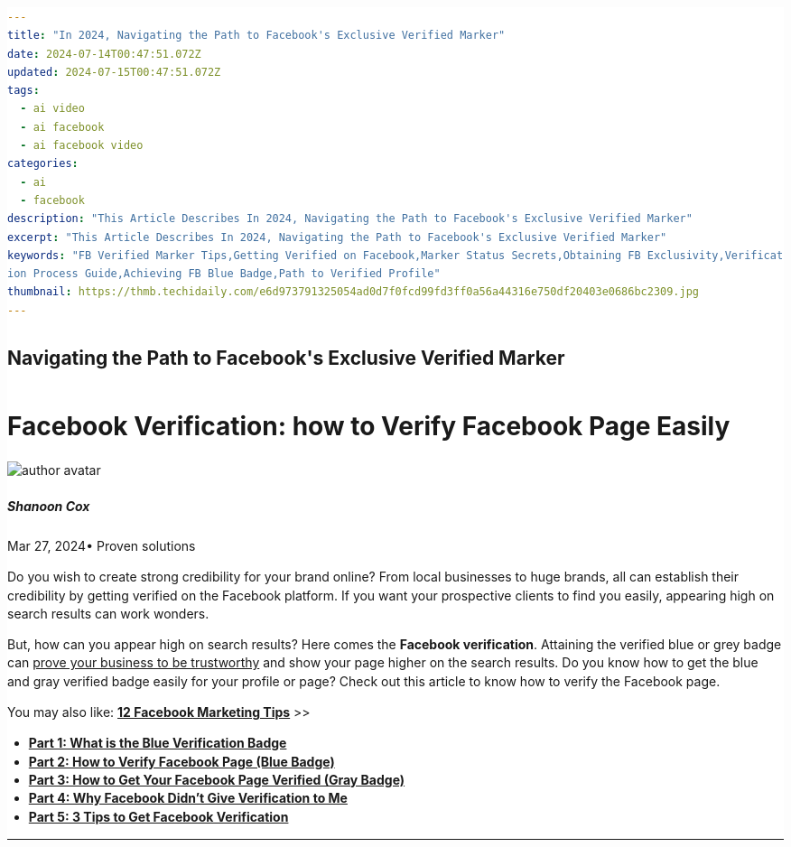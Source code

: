 ```yaml
---
title: "In 2024, Navigating the Path to Facebook's Exclusive Verified Marker"
date: 2024-07-14T00:47:51.072Z
updated: 2024-07-15T00:47:51.072Z
tags:
  - ai video
  - ai facebook
  - ai facebook video
categories:
  - ai
  - facebook
description: "This Article Describes In 2024, Navigating the Path to Facebook's Exclusive Verified Marker"
excerpt: "This Article Describes In 2024, Navigating the Path to Facebook's Exclusive Verified Marker"
keywords: "FB Verified Marker Tips,Getting Verified on Facebook,Marker Status Secrets,Obtaining FB Exclusivity,Verification Process Guide,Achieving FB Blue Badge,Path to Verified Profile"
thumbnail: https://thmb.techidaily.com/e6d973791325054ad0d7f0fcd99fd3ff0a56a44316e750df20403e0686bc2309.jpg
---
```


## Navigating the Path to Facebook's Exclusive Verified Marker

# Facebook Verification: how to Verify Facebook Page Easily

![author avatar](https://images.wondershare.com/filmora/article-images/shannon-cox.jpg)

##### Shanoon Cox

 Mar 27, 2024• Proven solutions

Do you wish to create strong credibility for your brand online? From local businesses to huge brands, all can establish their credibility by getting verified on the Facebook platform. If you want your prospective clients to find you easily, appearing high on search results can work wonders.

But, how can you appear high on search results? Here comes the **Facebook verification**. Attaining the verified blue or grey badge can [prove your business to be trustworthy](https://visualcontenting.com/2016/11/29/difference-blue-gray-facebook-badges-theyre-important-business/) and show your page higher on the search results. Do you know how to get the blue and gray verified badge easily for your profile or page? Check out this article to know how to verify the Facebook page.

You may also like: [**12 Facebook Marketing Tips**](https://tools.techidaily.com/wondershare/filmora/download/) \>>

* [**Part 1: What is the Blue Verification Badge**](#part1)
* [**Part 2: How to Verify Facebook Page (Blue Badge)**](#part2)
* [**Part 3: How to Get Your Facebook Page Verified (Gray Badge)**](#part3)
* [**Part 4: Why Facebook Didn’t Give Verification to Me**](#part4)
* [**Part 5: 3 Tips to Get Facebook Verification**](#part5)

---